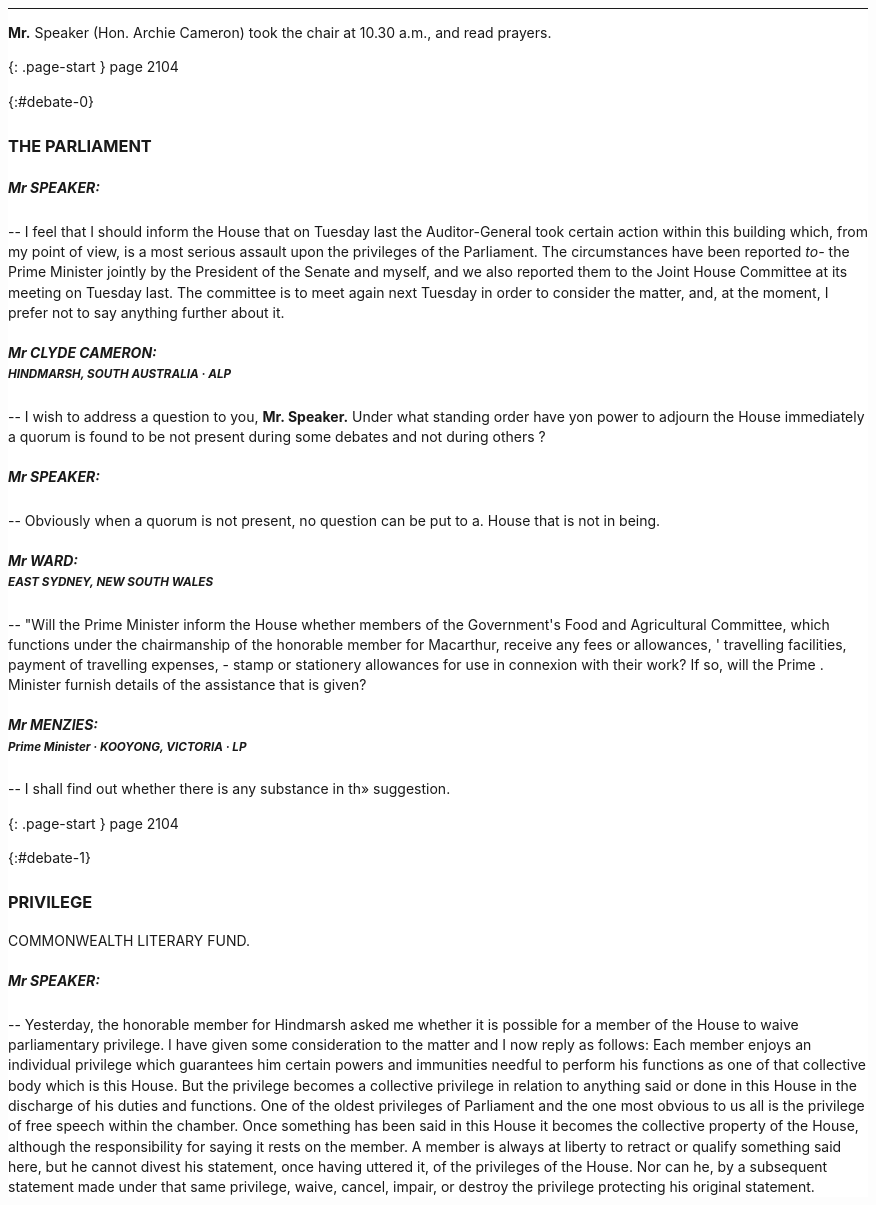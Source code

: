 
----


 **Mr.** Speaker  (Hon. Archie Cameron) took the chair at 10.30 a.m., and read prayers. 

{: .page-start }
page 2104

{:#debate-0}
### THE PARLIAMENT

##### Mr SPEAKER:

-- I feel that I should inform the House that on Tuesday last the Auditor-General took certain action within this building which, from my point of view, is a most serious assault upon the privileges of the Parliament. The circumstances have been reported  *to-*  the Prime Minister jointly by the  President  of the Senate and myself, and we also reported them to the Joint House Committee at its meeting on Tuesday last. The committee is to meet again next Tuesday in order to consider the matter, and, at the moment, I prefer not to say anything further about it. 

##### Mr CLYDE CAMERON:<br><small class="text-muted">HINDMARSH, SOUTH AUSTRALIA &middot; ALP</small>

-- I wish to address a question to you,  **Mr. Speaker.**  Under what standing order have yon power to adjourn the House immediately a quorum is found to be not present during some debates and not during others ? 

##### Mr SPEAKER:

-- Obviously when a quorum is not present, no question can be put to a. House that is not in being. 

##### Mr WARD:<br><small class="text-muted">EAST SYDNEY, NEW SOUTH WALES</small>

-- "Will the Prime Minister inform the House whether members of the Government's Food and Agricultural Committee, which functions under the chairmanship of the honorable member for Macarthur, receive any fees or allowances, ' travelling facilities, payment of travelling expenses, - stamp or stationery allowances for use in connexion with their work? If so, will the Prime . Minister furnish details of the assistance that is given? 

##### Mr MENZIES:<br><small class="text-muted">Prime Minister &middot; KOOYONG, VICTORIA &middot; LP</small>

-- I shall find out whether there is any substance in th» suggestion. 

{: .page-start }
page 2104

{:#debate-1}
### PRIVILEGE

COMMONWEALTH LITERARY FUND. 

##### Mr SPEAKER:

-- Yesterday, the honorable member for Hindmarsh asked me whether it is possible for a member  of the House to waive parliamentary privilege. I have given some consideration to the matter and I now reply as follows: Each member enjoys an individual privilege which guarantees him certain powers and immunities needful to perform his functions as one of that collective body which is this House. But the privilege becomes a collective privilege in relation to anything said or done in this House in the discharge of his duties and functions. One of the oldest privileges of Parliament and the one most obvious to us all is the privilege of free speech within the chamber. Once something has been said in this House it becomes the collective property of the House, although the responsibility for saying it rests on the member. A member is always at liberty to retract or qualify something said here, but he cannot divest his statement, once having uttered it, of the privileges of the House. Nor can he, by a subsequent statement made under that same privilege, waive, cancel, impair, or destroy the privilege protecting his original statement. 
